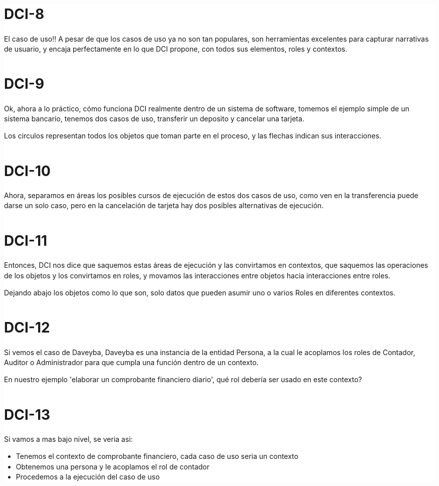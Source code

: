 # DCI-8
El caso de uso!!
A pesar de que los casos de uso ya no son tan populares, son
herramientas excelentes para capturar narrativas de usuario, y
encaja perfectamente en lo que DCI propone, con todos sus elementos,
roles y contextos.

# DCI-9
Ok, ahora a lo práctico, cómo funciona DCI realmente dentro de un 
sistema de software, tomemos el ejemplo simple de un sistema bancario,
tenemos dos casos de uso, transferir un deposito y cancelar una tarjeta.

Los circulos representan todos los objetos que toman parte en el
proceso, y las flechas indican sus interacciones.

# DCI-10
Ahora, separamos en áreas los posibles cursos de ejecución de estos dos
casos de uso, como ven en la transferencia puede darse un solo caso,
pero en la cancelación de tarjeta hay dos posibles alternativas de
ejecución.

# DCI-11
Entonces, DCI nos dice que saquemos estas áreas de ejecución y las
convirtamos en contextos, que saquemos las operaciones de los objetos y
los convirtamos en roles, y movamos las interacciones entre objetos
hacia interacciones entre roles.

Dejando abajo los objetos como lo que son, solo datos que pueden asumir
uno o varios Roles en diferentes contextos.

# DCI-12
Si vemos el caso de Daveyba, Daveyba es una instancia de la entidad
Persona, a la cual le acoplamos los roles de
Contador, Auditor o Administrador para que cumpla una función dentro de
un contexto.

En nuestro ejemplo 'elaborar un comprobante financiero diario', qué rol
debería ser usado en este contexto?

# DCI-13
Si vamos a mas bajo nivel, se veria asi:
- Tenemos el contexto de comprobante financiero, cada caso de uso seria
  un contexto
- Obtenemos una persona y le acoplamos el rol de contador
- Procedemos a la ejecución del caso de uso
